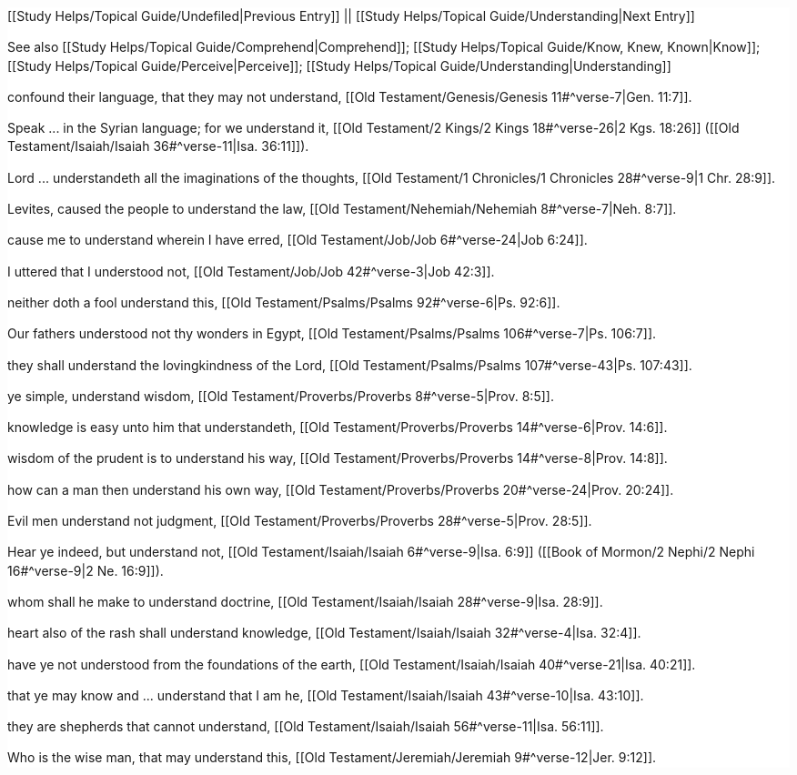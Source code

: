 [[Study Helps/Topical Guide/Undefiled|Previous Entry]]  ||  [[Study Helps/Topical Guide/Understanding|Next Entry]]

 See also [[Study Helps/Topical Guide/Comprehend|Comprehend]]; [[Study Helps/Topical Guide/Know, Knew, Known|Know]]; [[Study Helps/Topical Guide/Perceive|Perceive]]; [[Study Helps/Topical Guide/Understanding|Understanding]]

 confound their language, that they may not understand, [[Old Testament/Genesis/Genesis 11#^verse-7|Gen. 11:7]].

 Speak ... in the Syrian language; for we understand it, [[Old Testament/2 Kings/2 Kings 18#^verse-26|2 Kgs. 18:26]] ([[Old Testament/Isaiah/Isaiah 36#^verse-11|Isa. 36:11]]).

 Lord ... understandeth all the imaginations of the thoughts, [[Old Testament/1 Chronicles/1 Chronicles 28#^verse-9|1 Chr. 28:9]].

 Levites, caused the people to understand the law, [[Old Testament/Nehemiah/Nehemiah 8#^verse-7|Neh. 8:7]].

 cause me to understand wherein I have erred, [[Old Testament/Job/Job 6#^verse-24|Job 6:24]].

 I uttered that I understood not, [[Old Testament/Job/Job 42#^verse-3|Job 42:3]].

 neither doth a fool understand this, [[Old Testament/Psalms/Psalms 92#^verse-6|Ps. 92:6]].

 Our fathers understood not thy wonders in Egypt, [[Old Testament/Psalms/Psalms 106#^verse-7|Ps. 106:7]].

 they shall understand the lovingkindness of the Lord, [[Old Testament/Psalms/Psalms 107#^verse-43|Ps. 107:43]].

 ye simple, understand wisdom, [[Old Testament/Proverbs/Proverbs 8#^verse-5|Prov. 8:5]].

 knowledge is easy unto him that understandeth, [[Old Testament/Proverbs/Proverbs 14#^verse-6|Prov. 14:6]].

 wisdom of the prudent is to understand his way, [[Old Testament/Proverbs/Proverbs 14#^verse-8|Prov. 14:8]].

 how can a man then understand his own way, [[Old Testament/Proverbs/Proverbs 20#^verse-24|Prov. 20:24]].

 Evil men understand not judgment, [[Old Testament/Proverbs/Proverbs 28#^verse-5|Prov. 28:5]].

 Hear ye indeed, but understand not, [[Old Testament/Isaiah/Isaiah 6#^verse-9|Isa. 6:9]] ([[Book of Mormon/2 Nephi/2 Nephi 16#^verse-9|2 Ne. 16:9]]).

 whom shall he make to understand doctrine, [[Old Testament/Isaiah/Isaiah 28#^verse-9|Isa. 28:9]].

 heart also of the rash shall understand knowledge, [[Old Testament/Isaiah/Isaiah 32#^verse-4|Isa. 32:4]].

 have ye not understood from the foundations of the earth, [[Old Testament/Isaiah/Isaiah 40#^verse-21|Isa. 40:21]].

 that ye may know and ... understand that I am he, [[Old Testament/Isaiah/Isaiah 43#^verse-10|Isa. 43:10]].

 they are shepherds that cannot understand, [[Old Testament/Isaiah/Isaiah 56#^verse-11|Isa. 56:11]].

 Who is the wise man, that may understand this, [[Old Testament/Jeremiah/Jeremiah 9#^verse-12|Jer. 9:12]].
